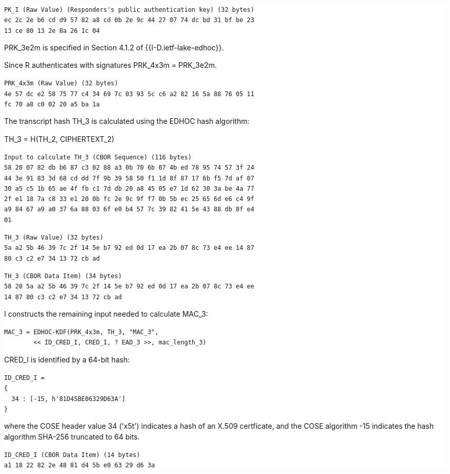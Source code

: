 ~~~~~~~~
PK_I (Raw Value) (Responders's public authentication key) (32 bytes)
ec 2c 2e b6 cd d9 57 82 a8 cd 0b 2e 9c 44 27 07 74 dc bd 31 bf be 23
13 ce 80 13 2e 8a 26 1c 04
~~~~~~~~

  PRK_3e2m is specified in Section 4.1.2 of {{I-D.ietf-lake-edhoc}}.
  
  Since R authenticates with signatures PRK_4x3m = PRK_3e2m.

~~~~~~~~
PRK_4x3m (Raw Value) (32 bytes)
4e 57 dc e2 58 75 77 c4 34 69 7c 03 93 5c c6 a2 82 16 5a 88 76 05 11
fc 70 a8 c0 02 20 a5 ba 1a
~~~~~~~~

The transcript hash TH_3 is calculated using the EDHOC hash algorithm:
 
TH_3 = H(TH_2, CIPHERTEXT_2)

~~~~~~~~
Input to calculate TH_3 (CBOR Sequence) (116 bytes)
58 20 07 82 db b6 87 c3 02 88 a3 0b 70 6b 07 4b ed 78 95 74 57 3f 24
44 3e 91 83 3d 68 cd dd 7f 9b 39 58 50 f1 1d 8f 87 17 6b f5 7d af 07
30 a5 c5 1b 65 ae 4f fb c1 7d db 20 a8 45 05 e7 1d 62 30 3a be 4a 77
2f e1 18 7a c8 33 e1 20 0b fc 2e 9c 9f f7 0b 5b ec 25 65 6d e6 c4 9f
a9 84 67 a9 a0 37 6a 88 03 6f e0 b4 57 7c 39 82 41 5e 43 88 db 8f e4
01
~~~~~~~~

~~~~~~~~
TH_3 (Raw Value) (32 bytes)
5a a2 5b 46 39 7c 2f 14 5e b7 92 ed 0d 17 ea 2b 07 8c 73 e4 ee 14 87
80 c3 c2 e7 34 13 72 cb ad
~~~~~~~~

~~~~~~~~
TH_3 (CBOR Data Item) (34 bytes)
58 20 5a a2 5b 46 39 7c 2f 14 5e b7 92 ed 0d 17 ea 2b 07 8c 73 e4 ee
14 87 80 c3 c2 e7 34 13 72 cb ad
~~~~~~~~

  I constructs the remaining input needed to calculate MAC_3:

    MAC_3 = EDHOC-KDF(PRK_4x3m, TH_3, "MAC_3",
            << ID_CRED_I, CRED_I, ? EAD_3 >>, mac_length_3)

  CRED_I is identified by a 64-bit hash: 

    ID_CRED_I =
    {
      34 : [-15, h'81D45BE06329D63A']
    }

  where the COSE header value 34 ('x5t') indicates a hash of an X.509 certficate,
  and the COSE algorithm -15 indicates the hash algorithm SHA-256 truncated to 64 bits.

~~~~~~~~
ID_CRED_I (CBOR Data Item) (14 bytes)
a1 18 22 82 2e 48 81 d4 5b e0 63 29 d6 3a
~~~~~~~~

